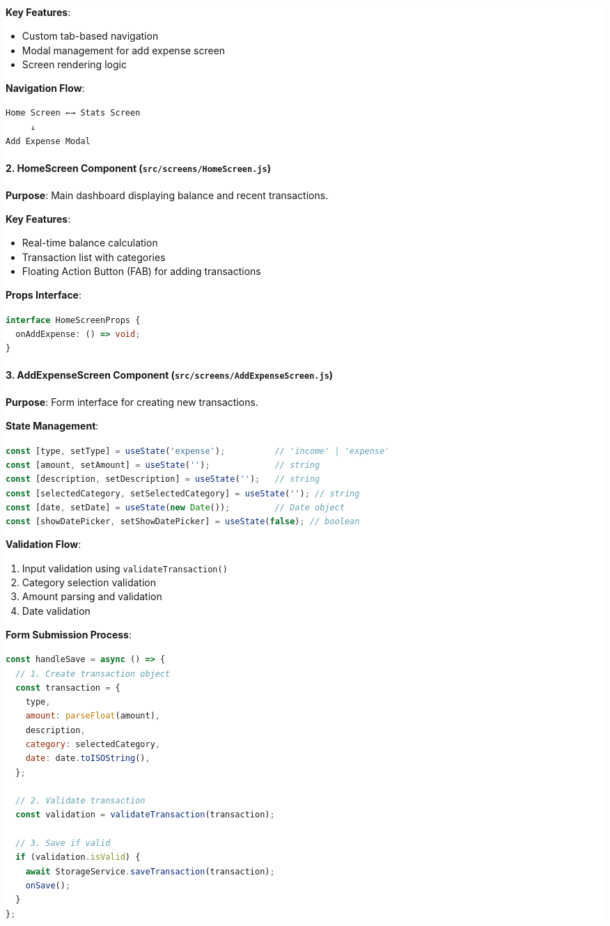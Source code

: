**Key Features**:
- Custom tab-based navigation
- Modal management for add expense screen
- Screen rendering logic

**Navigation Flow**:
```
Home Screen ←→ Stats Screen
     ↓
Add Expense Modal
```

#### 2. HomeScreen Component (`src/screens/HomeScreen.js`)
**Purpose**: Main dashboard displaying balance and recent transactions.

**Key Features**:
- Real-time balance calculation
- Transaction list with categories
- Floating Action Button (FAB) for adding transactions

**Props Interface**:
```typescript
interface HomeScreenProps {
  onAddExpense: () => void;
}
```

#### 3. AddExpenseScreen Component (`src/screens/AddExpenseScreen.js`)
**Purpose**: Form interface for creating new transactions.

**State Management**:
```javascript
const [type, setType] = useState('expense');          // 'income' | 'expense'
const [amount, setAmount] = useState('');             // string
const [description, setDescription] = useState('');   // string
const [selectedCategory, setSelectedCategory] = useState(''); // string
const [date, setDate] = useState(new Date());         // Date object
const [showDatePicker, setShowDatePicker] = useState(false); // boolean
```

**Validation Flow**:
1. Input validation using `validateTransaction()`
2. Category selection validation
3. Amount parsing and validation
4. Date validation

**Form Submission Process**:
```javascript
const handleSave = async () => {
  // 1. Create transaction object
  const transaction = {
    type,
    amount: parseFloat(amount),
    description,
    category: selectedCategory,
    date: date.toISOString(),
  };

  // 2. Validate transaction
  const validation = validateTransaction(transaction);
  
  // 3. Save if valid
  if (validation.isValid) {
    await StorageService.saveTransaction(transaction);
    onSave();
  }
};
```